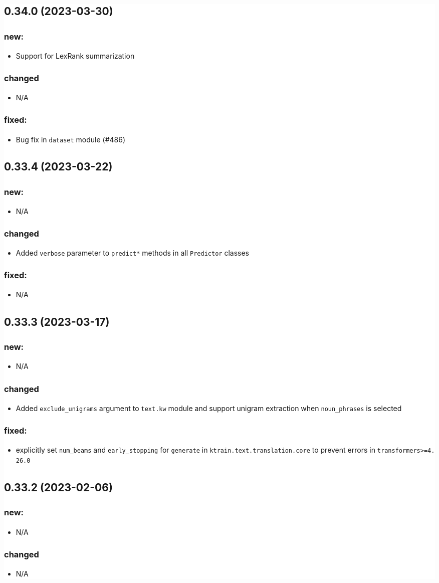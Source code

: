 
## 0.34.0 (2023-03-30)

### new:
- Support for LexRank summarization

### changed
- N/A

### fixed:
- Bug fix in `dataset` module (#486)


## 0.33.4 (2023-03-22)

### new:
- N/A

### changed
- Added `verbose` parameter to `predict*` methods in all `Predictor` classes

### fixed:
- N/A


## 0.33.3 (2023-03-17)

### new:
- N/A

### changed
- Added `exclude_unigrams` argument to `text.kw` module and support unigram extraction when `noun_phrases` is selected

### fixed:
- explicitly set `num_beams` and `early_stopping` for `generate` in `ktrain.text.translation.core` to prevent errors in `transformers>=4.26.0`


## 0.33.2 (2023-02-06)

### new:
- N/A

### changed
- N/A
